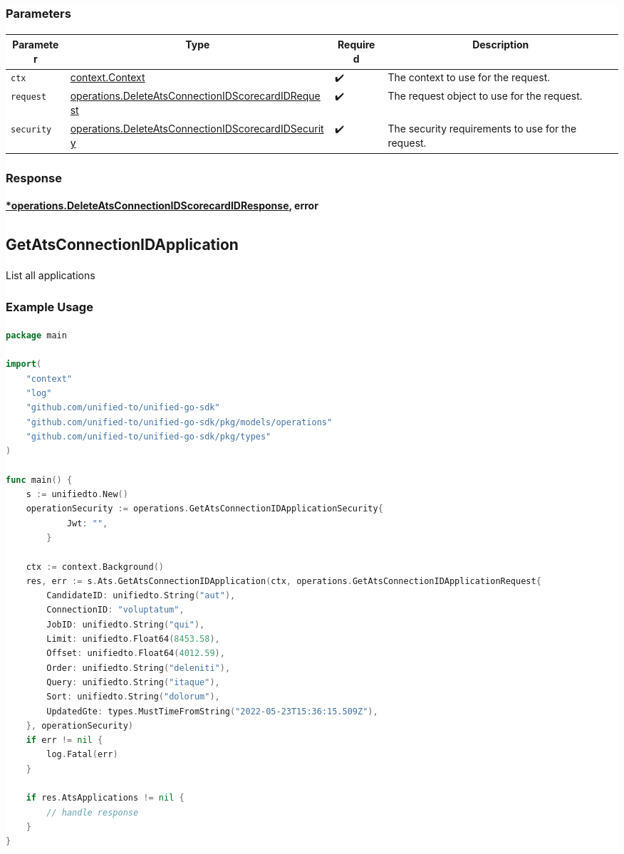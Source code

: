 ### Parameters

| Parameter                                                                                                                  | Type                                                                                                                       | Required                                                                                                                   | Description                                                                                                                |
| -------------------------------------------------------------------------------------------------------------------------- | -------------------------------------------------------------------------------------------------------------------------- | -------------------------------------------------------------------------------------------------------------------------- | -------------------------------------------------------------------------------------------------------------------------- |
| `ctx`                                                                                                                      | [context.Context](https://pkg.go.dev/context#Context)                                                                      | :heavy_check_mark:                                                                                                         | The context to use for the request.                                                                                        |
| `request`                                                                                                                  | [operations.DeleteAtsConnectionIDScorecardIDRequest](../../models/operations/deleteatsconnectionidscorecardidrequest.md)   | :heavy_check_mark:                                                                                                         | The request object to use for the request.                                                                                 |
| `security`                                                                                                                 | [operations.DeleteAtsConnectionIDScorecardIDSecurity](../../models/operations/deleteatsconnectionidscorecardidsecurity.md) | :heavy_check_mark:                                                                                                         | The security requirements to use for the request.                                                                          |


### Response

**[*operations.DeleteAtsConnectionIDScorecardIDResponse](../../models/operations/deleteatsconnectionidscorecardidresponse.md), error**


## GetAtsConnectionIDApplication

List all applications

### Example Usage

```go
package main

import(
	"context"
	"log"
	"github.com/unified-to/unified-go-sdk"
	"github.com/unified-to/unified-go-sdk/pkg/models/operations"
	"github.com/unified-to/unified-go-sdk/pkg/types"
)

func main() {
    s := unifiedto.New()
    operationSecurity := operations.GetAtsConnectionIDApplicationSecurity{
            Jwt: "",
        }

    ctx := context.Background()
    res, err := s.Ats.GetAtsConnectionIDApplication(ctx, operations.GetAtsConnectionIDApplicationRequest{
        CandidateID: unifiedto.String("aut"),
        ConnectionID: "voluptatum",
        JobID: unifiedto.String("qui"),
        Limit: unifiedto.Float64(8453.58),
        Offset: unifiedto.Float64(4012.59),
        Order: unifiedto.String("deleniti"),
        Query: unifiedto.String("itaque"),
        Sort: unifiedto.String("dolorum"),
        UpdatedGte: types.MustTimeFromString("2022-05-23T15:36:15.509Z"),
    }, operationSecurity)
    if err != nil {
        log.Fatal(err)
    }

    if res.AtsApplications != nil {
        // handle response
    }
}
```
